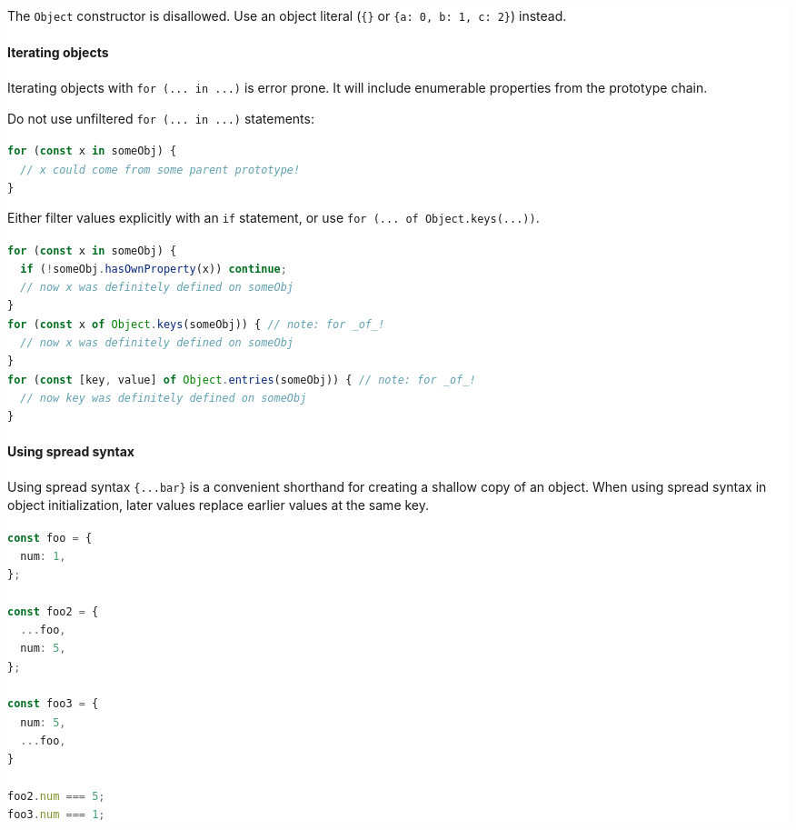 The `Object` constructor is disallowed. Use an object literal (`{}` or `{a: 0, b: 1, c: 2}`) instead.

#### Iterating objects

Iterating objects with `for (... in ...)` is error prone. It will include enumerable properties from the prototype chain.

Do not use unfiltered `for (... in ...)` statements:

```ts bad
for (const x in someObj) {
  // x could come from some parent prototype!
}

```

Either filter values explicitly with an `if` statement, or use `for (... of Object.keys(...))`.

```ts good
for (const x in someObj) {
  if (!someObj.hasOwnProperty(x)) continue;
  // now x was definitely defined on someObj
}
for (const x of Object.keys(someObj)) { // note: for _of_!
  // now x was definitely defined on someObj
}
for (const [key, value] of Object.entries(someObj)) { // note: for _of_!
  // now key was definitely defined on someObj
}

```

#### Using spread syntax

Using spread syntax `{...bar}` is a convenient shorthand for creating a shallow copy of an object. When using spread syntax in object initialization, later values replace earlier values at the same key.

```ts good
const foo = {
  num: 1,
};

const foo2 = {
  ...foo,
  num: 5,
};

const foo3 = {
  num: 5,
  ...foo,
}

foo2.num === 5;
foo3.num === 1;

```

